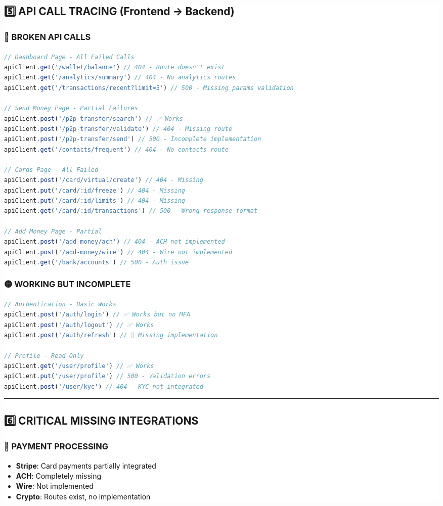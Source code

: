 
## 5️⃣ API CALL TRACING (Frontend → Backend)

### 🔴 BROKEN API CALLS

```typescript
// Dashboard Page - All Failed Calls
apiClient.get('/wallet/balance') // 404 - Route doesn't exist
apiClient.get('/analytics/summary') // 404 - No analytics routes
apiClient.get('/transactions/recent?limit=5') // 500 - Missing params validation

// Send Money Page - Partial Failures
apiClient.post('/p2p-transfer/search') // ✅ Works
apiClient.post('/p2p-transfer/validate') // 404 - Missing route
apiClient.post('/p2p-transfer/send') // 500 - Incomplete implementation
apiClient.get('/contacts/frequent') // 404 - No contacts route

// Cards Page - All Failed
apiClient.post('/card/virtual/create') // 404 - Missing
apiClient.put('/card/:id/freeze') // 404 - Missing
apiClient.put('/card/:id/limits') // 404 - Missing
apiClient.get('/card/:id/transactions') // 500 - Wrong response format

// Add Money Page - Partial
apiClient.post('/add-money/ach') // 404 - ACH not implemented
apiClient.post('/add-money/wire') // 404 - Wire not implemented
apiClient.get('/bank/accounts') // 500 - Auth issue
```

### 🟡 WORKING BUT INCOMPLETE

```typescript
// Authentication - Basic Works
apiClient.post('/auth/login') // ✅ Works but no MFA
apiClient.post('/auth/logout') // ✅ Works
apiClient.post('/auth/refresh') // 🔴 Missing implementation

// Profile - Read Only
apiClient.get('/user/profile') // ✅ Works
apiClient.put('/user/profile') // 500 - Validation errors
apiClient.post('/user/kyc') // 404 - KYC not integrated
```

---

## 6️⃣ CRITICAL MISSING INTEGRATIONS

### 🔴 PAYMENT PROCESSING
- **Stripe**: Card payments partially integrated
- **ACH**: Completely missing
- **Wire**: Not implemented
- **Crypto**: Routes exist, no implementation
